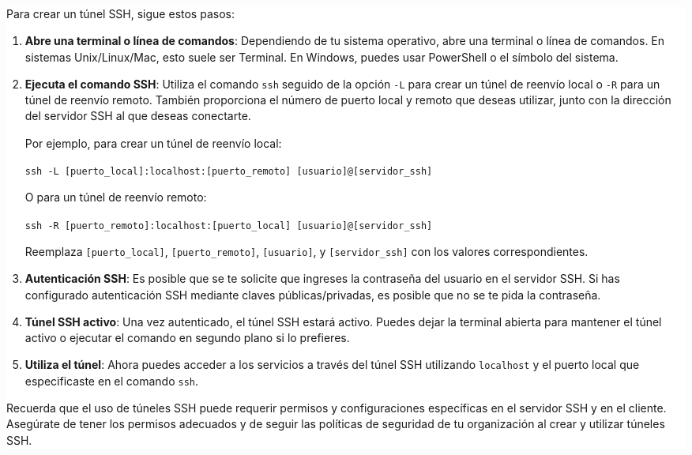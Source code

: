 
Para crear un túnel SSH, sigue estos pasos:

1. **Abre una terminal o línea de comandos**: Dependiendo de tu sistema operativo, abre una terminal o línea de comandos. En sistemas Unix/Linux/Mac, esto suele ser Terminal. En Windows, puedes usar PowerShell o el símbolo del sistema.

2. **Ejecuta el comando SSH**: Utiliza el comando `ssh` seguido de la opción `-L` para crear un túnel de reenvío local o `-R` para un túnel de reenvío remoto. También proporciona el número de puerto local y remoto que deseas utilizar, junto con la dirección del servidor SSH al que deseas conectarte.

   Por ejemplo, para crear un túnel de reenvío local:

   ```
   ssh -L [puerto_local]:localhost:[puerto_remoto] [usuario]@[servidor_ssh]
   ```

   O para un túnel de reenvío remoto:

   ```
   ssh -R [puerto_remoto]:localhost:[puerto_local] [usuario]@[servidor_ssh]
   ```

   Reemplaza `[puerto_local]`, `[puerto_remoto]`, `[usuario]`, y `[servidor_ssh]` con los valores correspondientes.

3. **Autenticación SSH**: Es posible que se te solicite que ingreses la contraseña del usuario en el servidor SSH. Si has configurado autenticación SSH mediante claves públicas/privadas, es posible que no se te pida la contraseña.

4. **Túnel SSH activo**: Una vez autenticado, el túnel SSH estará activo. Puedes dejar la terminal abierta para mantener el túnel activo o ejecutar el comando en segundo plano si lo prefieres.

5. **Utiliza el túnel**: Ahora puedes acceder a los servicios a través del túnel SSH utilizando `localhost` y el puerto local que especificaste en el comando `ssh`.

Recuerda que el uso de túneles SSH puede requerir permisos y configuraciones específicas en el servidor SSH y en el cliente. Asegúrate de tener los permisos adecuados y de seguir las políticas de seguridad de tu organización al crear y utilizar túneles SSH.